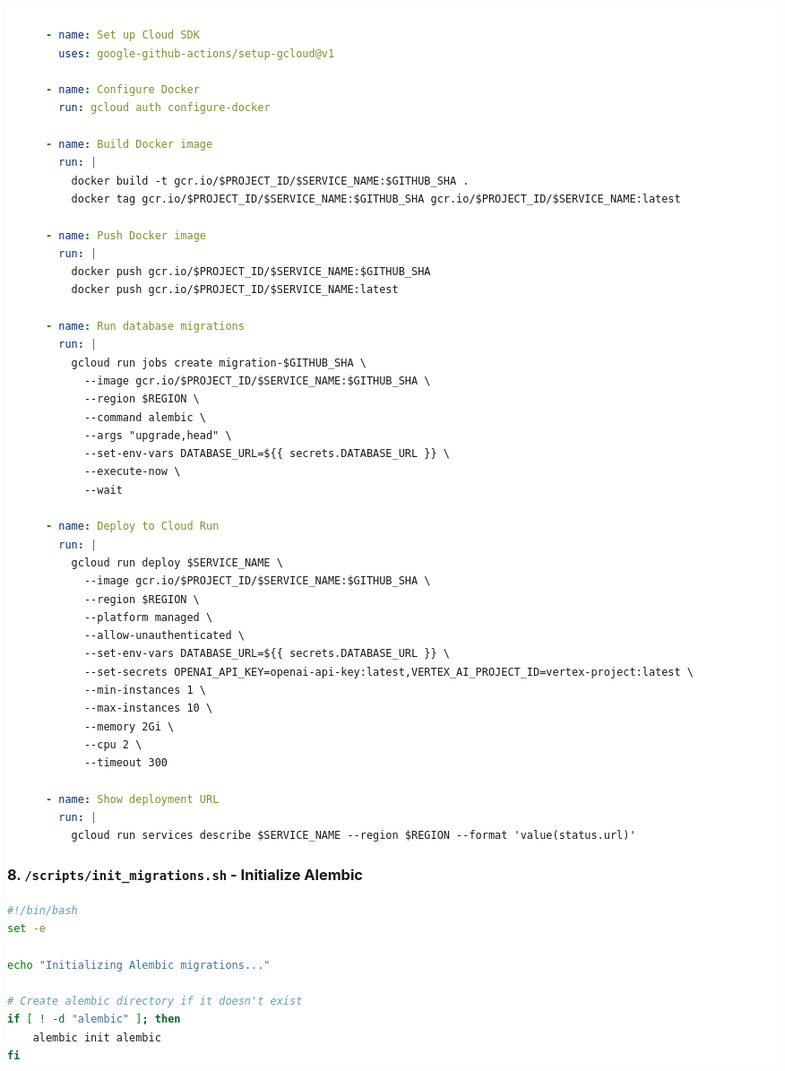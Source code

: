 ```yaml

      - name: Set up Cloud SDK
        uses: google-github-actions/setup-gcloud@v1

      - name: Configure Docker
        run: gcloud auth configure-docker

      - name: Build Docker image
        run: |
          docker build -t gcr.io/$PROJECT_ID/$SERVICE_NAME:$GITHUB_SHA .
          docker tag gcr.io/$PROJECT_ID/$SERVICE_NAME:$GITHUB_SHA gcr.io/$PROJECT_ID/$SERVICE_NAME:latest

      - name: Push Docker image
        run: |
          docker push gcr.io/$PROJECT_ID/$SERVICE_NAME:$GITHUB_SHA
          docker push gcr.io/$PROJECT_ID/$SERVICE_NAME:latest

      - name: Run database migrations
        run: |
          gcloud run jobs create migration-$GITHUB_SHA \
            --image gcr.io/$PROJECT_ID/$SERVICE_NAME:$GITHUB_SHA \
            --region $REGION \
            --command alembic \
            --args "upgrade,head" \
            --set-env-vars DATABASE_URL=${{ secrets.DATABASE_URL }} \
            --execute-now \
            --wait

      - name: Deploy to Cloud Run
        run: |
          gcloud run deploy $SERVICE_NAME \
            --image gcr.io/$PROJECT_ID/$SERVICE_NAME:$GITHUB_SHA \
            --region $REGION \
            --platform managed \
            --allow-unauthenticated \
            --set-env-vars DATABASE_URL=${{ secrets.DATABASE_URL }} \
            --set-secrets OPENAI_API_KEY=openai-api-key:latest,VERTEX_AI_PROJECT_ID=vertex-project:latest \
            --min-instances 1 \
            --max-instances 10 \
            --memory 2Gi \
            --cpu 2 \
            --timeout 300

      - name: Show deployment URL
        run: |
          gcloud run services describe $SERVICE_NAME --region $REGION --format 'value(status.url)'
```

### 8. **`/scripts/init_migrations.sh`** - Initialize Alembic
```bash
#!/bin/bash
set -e

echo "Initializing Alembic migrations..."

# Create alembic directory if it doesn't exist
if [ ! -d "alembic" ]; then
    alembic init alembic
fi

```